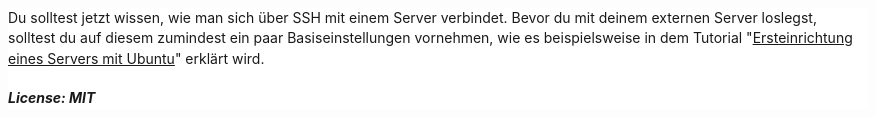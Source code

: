 Du solltest jetzt wissen, wie man sich über SSH mit einem Server verbindet. Bevor du mit deinem externen Server loslegst, solltest du auf diesem zumindest ein paar Basiseinstellungen vornehmen, wie es beispielsweise in dem Tutorial "[Ersteinrichtung eines Servers mit Ubuntu](/tutorials/howto-initial-setup-ubuntu/de)" erklärt wird.

##### License: MIT



